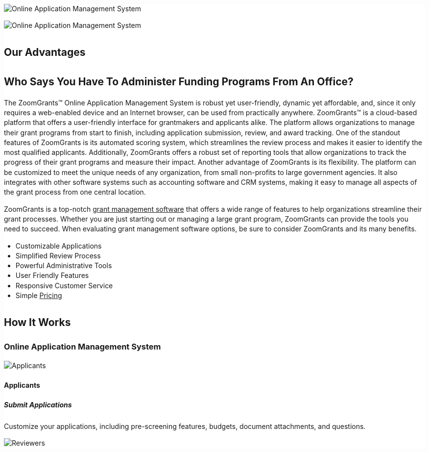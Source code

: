 ![Online Application Management System](https://www.zoomgrants.com/wp-content/uploads/2023/06/pexels-pixabay-39284-1.jpg)

![Online Application Management System](https://www.zoomgrants.com/wp-content/uploads/2023/06/pexels-deepu-b-iyer-2857477-1-1.jpg)

## Our Advantages

## Who Says You Have To Administer Funding Programs From An Office?

The ZoomGrants™ Online Application Management System is robust yet user-friendly, dynamic yet affordable, and, since it only requires a web-enabled device and an Internet browser, can be used from practically anywhere. ZoomGrants™ is a cloud-based platform that offers a user-friendly interface for grantmakers and applicants alike. The platform allows organizations to manage their grant programs from start to finish, including application submission, review, and award tracking. One of the standout features of ZoomGrants is its automated scoring system, which streamlines the review process and makes it easier to identify the most qualified applicants. Additionally, ZoomGrants offers a robust set of reporting tools that allow organizations to track the progress of their grant programs and measure their impact. Another advantage of ZoomGrants is its flexibility. The platform can be customized to meet the unique needs of any organization, from small non-profits to large government agencies. It also integrates with other software systems such as accounting software and CRM systems, making it easy to manage all aspects of the grant process from one central location.

ZoomGrants is a top-notch [grant management software](https://www.zoomgrants.com/grant-management-system/) that offers a wide range of features to help organizations streamline their grant processes. Whether you are just starting out or managing a large grant program, ZoomGrants can provide the tools you need to succeed. When evaluating grant management software options, be sure to consider ZoomGrants and its many benefits.

*   Customizable Applications
*   Simplified Review Process
*   Powerful Administrative Tools
*   User Friendly Features
*   Responsive Customer Service
*   Simple [Pricing](https://www.zoomgrants.com/pricing/)

## How It Works

### Online Application Management System

![Applicants](https://www.zoomgrants.com/wp-content/uploads/2023/05/resume.png)

#### Applicants

##### Submit Applications

Customize your applications, including pre-screening features, budgets, document attachments, and questions.

![Reviewers](https://www.zoomgrants.com/wp-content/uploads/2023/05/review.png)
